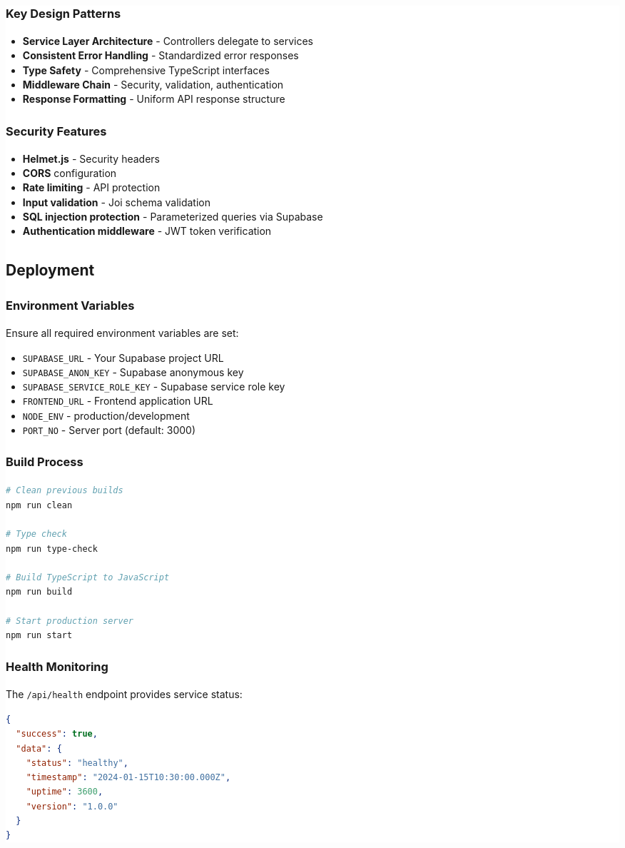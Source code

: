 ### Key Design Patterns

- **Service Layer Architecture** - Controllers delegate to services
- **Consistent Error Handling** - Standardized error responses
- **Type Safety** - Comprehensive TypeScript interfaces
- **Middleware Chain** - Security, validation, authentication
- **Response Formatting** - Uniform API response structure

### Security Features

- **Helmet.js** - Security headers
- **CORS** configuration
- **Rate limiting** - API protection
- **Input validation** - Joi schema validation
- **SQL injection protection** - Parameterized queries via Supabase
- **Authentication middleware** - JWT token verification

## Deployment

### Environment Variables

Ensure all required environment variables are set:

- `SUPABASE_URL` - Your Supabase project URL
- `SUPABASE_ANON_KEY` - Supabase anonymous key
- `SUPABASE_SERVICE_ROLE_KEY` - Supabase service role key
- `FRONTEND_URL` - Frontend application URL
- `NODE_ENV` - production/development
- `PORT_NO` - Server port (default: 3000)

### Build Process

```bash
# Clean previous builds
npm run clean

# Type check
npm run type-check

# Build TypeScript to JavaScript
npm run build

# Start production server
npm run start
```

### Health Monitoring

The `/api/health` endpoint provides service status:

```json
{
  "success": true,
  "data": {
    "status": "healthy",
    "timestamp": "2024-01-15T10:30:00.000Z",
    "uptime": 3600,
    "version": "1.0.0"
  }
}
```
